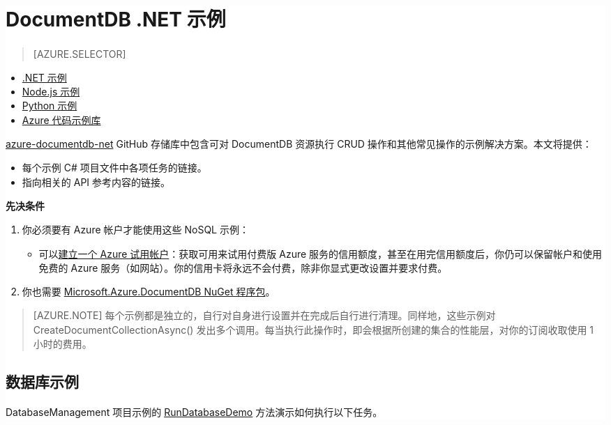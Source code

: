 <properties 
	pageTitle="DocumentDB 的 .NET NoSQL 示例 | Azure" 
	description="在 github 上查找用于 DocumentDB 中的常见任务的 C# .NET NoSQL 示例，包括针对 NoSQL 数据库中的 JSON 文档执行的 CRUD 操作。" 
	keywords="NoSQL 示例"
	services="documentdb" 
	authors="AndrewHoh" 
	manager="jhubbard" 
	editor="monicar" 
	documentationCenter=".net"/>  


<tags 
	ms.service="documentdb" 
	ms.workload="data-services" 
	ms.tgt_pltfrm="na" 
	ms.devlang="na" 
	ms.topic="article" 
	ms.date="07/21/2016" 
	wacn.date="11/21/2016" 
	ms.author="rnagpal"/>


# DocumentDB .NET 示例

> [AZURE.SELECTOR]
- [.NET 示例](/documentation/articles/documentdb-dotnet-samples/)
- [Node.js 示例](/documentation/articles/documentdb-nodejs-samples/)
- [Python 示例](/documentation/articles/documentdb-python-samples/)
- [Azure 代码示例库](https://azure.microsoft.com/documentation/samples/?service=documentdb)

[azure-documentdb-net](https://github.com/Azure/azure-documentdb-net/tree/master/samples/code-samples) GitHub 存储库中包含可对 DocumentDB 资源执行 CRUD 操作和其他常见操作的示例解决方案。本文将提供：

- 每个示例 C# 项目文件中各项任务的链接。
- 指向相关的 API 参考内容的链接。

**先决条件**

1. 你必须要有 Azure 帐户才能使用这些 NoSQL 示例：
    - 可以[建立一个 Azure 试用帐户](/pricing/1rmb-trial/)：获取可用来试用付费版 Azure 服务的信用额度，甚至在用完信用额度后，你仍可以保留帐户和使用免费的 Azure 服务（如网站）。你的信用卡将永远不会付费，除非你显式更改设置并要求付费。
 
2. 你也需要 [Microsoft.Azure.DocumentDB NuGet 程序包](http://www.nuget.org/packages/Microsoft.Azure.DocumentDB/)。

> [AZURE.NOTE]
每个示例都是独立的，自行对自身进行设置并在完成后自行进行清理。同样地，这些示例对 CreateDocumentCollectionAsync() 发出多个调用。每当执行此操作时，即会根据所创建的集合的性能层，对你的订阅收取使用 1 小时的费用。

<a name="database-examples"></a>
## 数据库示例

DatabaseManagement 项目示例的 [RunDatabaseDemo](https://github.com/Azure/azure-documentdb-dotnet/blob/530c8d9cf7c99df7300246da05206c57ce654233/samples/code-samples/DatabaseManagement/Program.cs#L72-L121) 方法演示如何执行以下任务。
